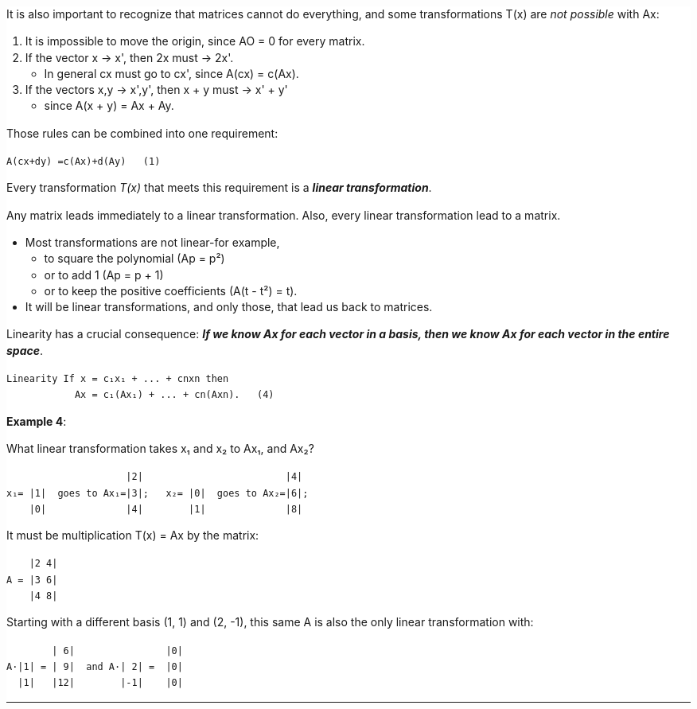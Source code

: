 
It is also important to recognize that matrices cannot do everything, and some transformations T(x) are *not possible* with Ax:

 1. It is impossible to move the origin, since AO = 0 for every matrix.
 2. If the vector x -> x', then 2x must -> 2x'. 
    - In general cx must go to cx', since A(cx) = c(Ax).
 3. If the vectors x,y -> x',y', then  x + y must -> x' + y'
    - since A(x + y) = Ax + Ay.

Those rules can be combined into one requirement:

```
A(cx+dy) =c(Ax)+d(Ay)   (1)
```

Every transformation *T(x)* that meets this requirement is a ***linear transformation***.

Any matrix leads immediately to a linear transformation. Also, every linear transformation lead to a matrix.


 - Most transformations are not linear-for example, 
    - to square the polynomial (Ap = p²)
    - or to add 1 (Ap = p + 1)
    - or to keep the positive coefficients (A(t - t²) = t). 
 - It will be linear transformations, and only those, that lead us back to matrices.
 
Linearity has a crucial consequence: ***If we know Ax for each vector in a basis, then we know Ax for each vector in the entire space***.

```
Linearity If x = c₁x₁ + ... + cnxn then 
            Ax = c₁(Ax₁) + ... + cn(Axn).   (4)
```

**Example 4**:

What linear transformation takes x₁ and x₂ to Ax₁, and Ax₂?

```
                     |2|                         |4|
x₁= |1|  goes to Ax₁=|3|;   x₂= |0|  goes to Ax₂=|6|;  
    |0|              |4|        |1|              |8|
```

It must be multiplication T(x) = Ax by the matrix:

```
    |2 4|
A = |3 6|
    |4 8|
```

Starting with a different basis (1, 1) and (2, -1), this same A is also the only linear transformation with:

```
        | 6|                |0|
A·|1| = | 9|  and A·| 2| =  |0|
  |1|   |12|        |-1|    |0|
```

---